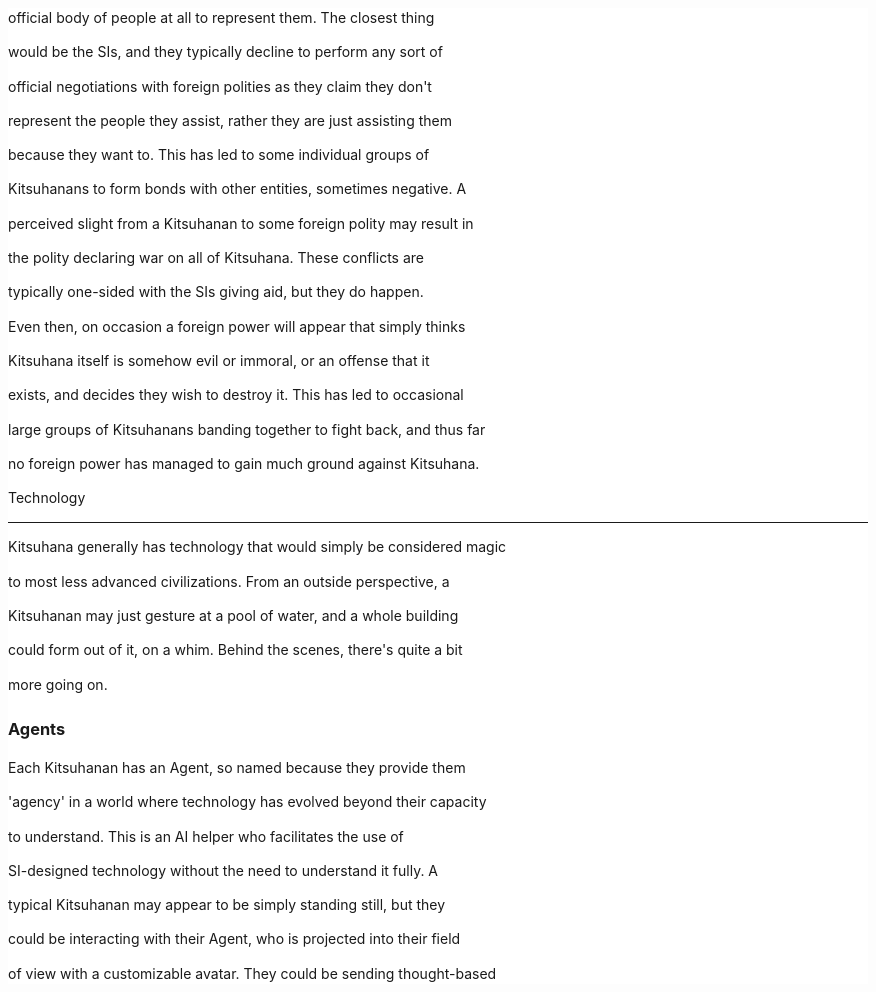 official body of people at all to represent them. The closest thing

would be the SIs, and they typically decline to perform any sort of

official negotiations with foreign polities as they claim they don't

represent the people they assist, rather they are just assisting them

because they want to. This has led to some individual groups of

Kitsuhanans to form bonds with other entities, sometimes negative. A

perceived slight from a Kitsuhanan to some foreign polity may result in

the polity declaring war on all of Kitsuhana. These conflicts are

typically one-sided with the SIs giving aid, but they do happen.



Even then, on occasion a foreign power will appear that simply thinks

Kitsuhana itself is somehow evil or immoral, or an offense that it

exists, and decides they wish to destroy it. This has led to occasional

large groups of Kitsuhanans banding together to fight back, and thus far

no foreign power has managed to gain much ground against Kitsuhana.



Technology

----------



Kitsuhana generally has technology that would simply be considered magic

to most less advanced civilizations. From an outside perspective, a

Kitsuhanan may just gesture at a pool of water, and a whole building

could form out of it, on a whim. Behind the scenes, there's quite a bit

more going on.



### Agents



Each Kitsuhanan has an Agent, so named because they provide them

'agency' in a world where technology has evolved beyond their capacity

to understand. This is an AI helper who facilitates the use of

SI-designed technology without the need to understand it fully. A

typical Kitsuhanan may appear to be simply standing still, but they

could be interacting with their Agent, who is projected into their field

of view with a customizable avatar. They could be sending thought-based
